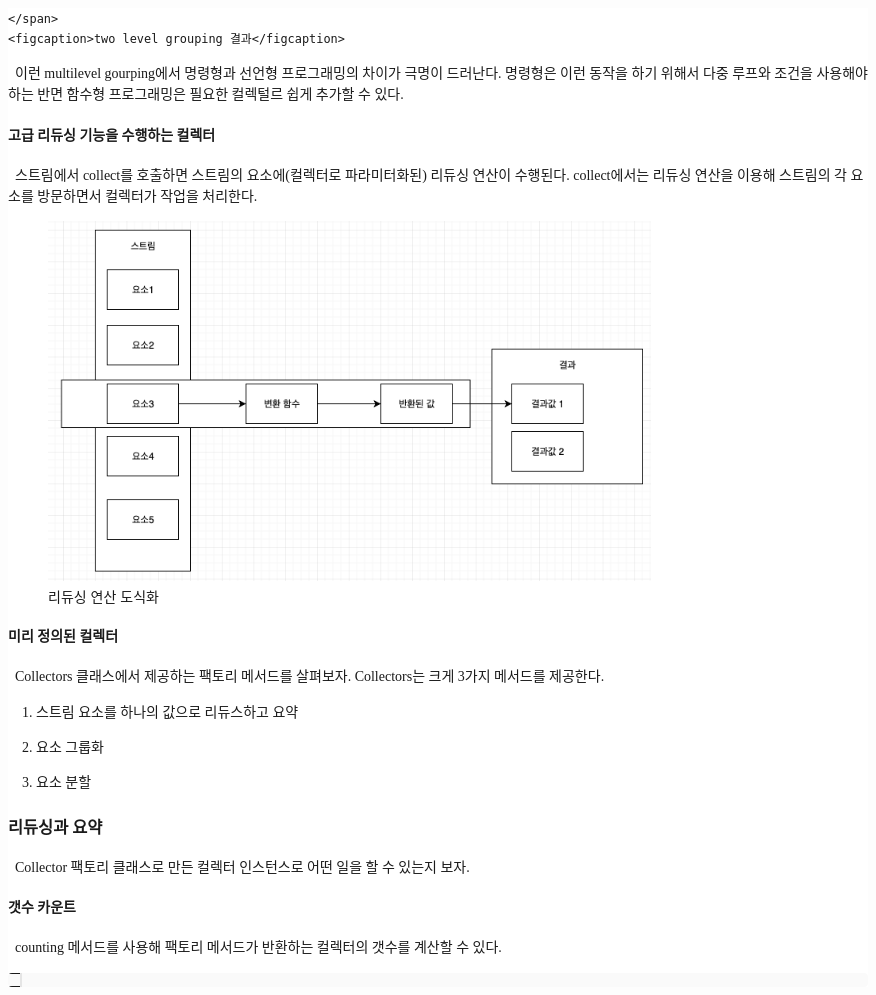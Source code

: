     </span>
    <figcaption>two level grouping 결과</figcaption>
</figure><p></p>
<p data-ke-size="size16"><span style="font-family: 'Noto Serif KR';">&nbsp; 이런 multilevel gourping에서 명령형과 선언형 프로그래밍의 차이가 극명이 드러난다. 명령형은 이런 동작을 하기 위해서 다중 루프와 조건을 사용해야 하는 반면 함수형 프로그래밍은 필요한 컬렉털르 쉽게 추가할 수 있다.</span></p>
<h4 data-ke-size="size20"><span style="font-family: 'Noto Serif KR';"><b>고급 리듀싱 기능을 수행하는 컬렉터</b></span></h4>
<p data-ke-size="size16"><span style="font-family: 'Noto Serif KR';">&nbsp; 스트림에서 collect를 호출하면 스트림의 요소에(컬렉터로 파라미터화된) 리듀싱 연산이 수행된다. collect에서는 리듀싱 연산을 이용해 스트림의 각 요소를 방문하면서 컬렉터가 작업을 처리한다.</span></p>
<p></p><figure class="imageblock alignCenter" width="603" height="360">
    <span data-lightbox="lightbox">
        <img src="/img/Q2hhcHRlciA2LiDsiqTtirjrprzsnLzroZwg642w7J207YSwIOyImOynkQ==/img_1.png" width="603" height="360">
    </span>
    <figcaption>리듀싱 연산 도식화</figcaption>
</figure><p></p>
<h4 data-ke-size="size20"><span style="font-family: 'Nanum Gothic';"><b>미리 정의된 컬렉터</b></span></h4>
<p data-ke-size="size16"><span style="font-family: 'Nanum Gothic';"><b>&nbsp;&nbsp;</b>Collectors 클래스에서 제공하는 팩토리 메서드를 살펴보자. Collectors는 크게 3가지 메서드를 제공한다.</span></p>
<p data-ke-size="size16"><span style="font-family: 'Nanum Gothic';">&nbsp; &nbsp; 1. 스트림 요소를 하나의 값으로 리듀스하고 요약</span></p>
<p data-ke-size="size16"><span style="font-family: 'Nanum Gothic';">&nbsp; &nbsp; 2. 요소 그룹화</span></p>
<p data-ke-size="size16"><span style="font-family: 'Nanum Gothic';">&nbsp; &nbsp; 3. 요소 분할</span></p>
<h3 data-ke-size="size23"><b><span style="font-family: 'Nanum Gothic';">리듀싱과 요약</span></b></h3>
<p data-ke-size="size16"><span style="font-family: 'Nanum Gothic';">&nbsp; Collector 팩토리 클래스로 만든 컬렉터 인스턴스로 어떤 일을 할 수 있는지 보자.</span></p>
<h4 data-ke-size="size20"><b><span style="font-family: 'Nanum Gothic';">갯수 카운트</span></b></h4>
<p data-ke-size="size16"><span style="font-family: 'Nanum Gothic';">&nbsp; counting 메서드를 사용해 팩토리 메서드가 반환하는 컬렉터의 갯수를 계산할 수 있다.</span></p>
<div class="colorscripter-code" style="color: #010101; font-family: Consolas, 'Liberation Mono', Menlo, Courier, monospace !important; position: relative !important; overflow: auto;">
<table class="colorscripter-code-table" style="margin: 0; padding: 0; border: none; background-color: #fafafa; border-radius: 4px;" cellspacing="0" cellpadding="0" data-ke-align="alignLeft">
<tbody>
<tr>
<td style="padding: 6px; border-right: 2px solid #e5e5e5;">
<div style="margin: 0; padding: 0; word-break: normal; text-align: right; color: #666; font-family: Consolas, 'Liberation Mono', Menlo, Courier, monospace !important; line-height: 130%;">